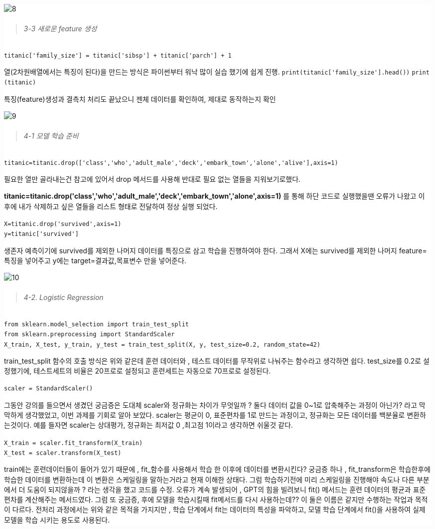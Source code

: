 ![8](https://github.com/user-attachments/assets/424761f6-db60-42ff-bde4-ae7222969afb)


> ###### 3-3 새로운 feature 생성

`
titanic['family_size'] = titanic['sibsp'] + titanic['parch'] + 1 `

열(2차원배열에서는 특징이 된다)을 만드는 방식은 파이썬부터 워낙 많이 실습 했기에 쉽게 진행.
`print(titanic['family_size'].head())`
`print(titanic)` 

특징(feature)생성과 결측치 처리도 끝났으니 젠체 데이터를 확인하여, 제대로 동작하는지 확인

![9](https://github.com/user-attachments/assets/afd8a557-2840-4c12-b279-92753920c4ea)


> ###### 4-1  모델 학습 준비 

`titanic=titanic.drop(['class','who','adult_male','deck','embark_town','alone','alive'],axis=1)`

필요한 열만 골라내는건 참고에 있어서 drop 메서드를 사용해 반대로 필요 없는 열들을 지워보기로했다.

**titanic=titanic.drop('class','who','adult_male','deck','embark_town','alone',axis=1)** 를 통해
하단 코드로 실행했을땐 오류가 나왔고 이후에 내가 삭제하고 싶은 열들을 리스트 형태로 전달하여 정상 실행 되었다.

```
X=titanic.drop('survived',axis=1) 
y=titanic['survived']
```

생존자 예측이기에 survived를 제외한 나머지 데이터를 특징으로 삼고 학습을 진행하여야 한다.
그래서 X에는 survived를 제외한 나머지 feature=특징을 넣어주고 y에는 target=결과값,목표변수 만을 넣어준다.

![10](https://github.com/user-attachments/assets/2fea2453-d3c1-4d65-8bb6-9a31f9412d83)


> ###### 4-2. Logistic Regression
```
from sklearn.model_selection import train_test_split
from sklearn.preprocessing import StandardScaler
X_train, X_test, y_train, y_test = train_test_split(X, y, test_size=0.2, random_state=42)
```
train_test_split 함수의 호출 방식은 위와 같은데 훈련 데이터와 , 테스트 데이터를 무작위로 나눠주는 함수라고 생각하면 쉽다.
test_size를 0.2로 설정했기에, 테스트세트의 비율은 20프로로 설정되고 훈련세트는 자동으로 70프로로 설정된다.

`scaler = StandardScaler()`

그동안 강의를 들으면서 생겼던 궁금증은 도대체 scaler와 정규화는 차이가 무엇일까 ? 둘다 데이터 값을 0~1로 압축해주는 과정이 아닌가?
라고 막막하게 생각했었고, 이번 과제를 기회로 알아 보았다.
scaler는 평균이 0, 표준편차를 1로 만드는 과정이고, 정규화는 모든 데이터를 백분율로 변환하는것이다.
예를 들자면 scaler는 상대평가, 정규화는 최저값 0 ,최고점 1이라고 생각하면 쉬울것 같다.

```
X_train = scaler.fit_transform(X_train)
X_test = scaler.transform(X_test)
```
train에는 훈련데이터들이 들어가 있기 때문에 , fit_함수를 사용해서 학습 한 이후에 데이터를 변환시킨다?
궁금증 하나 , fit_transform은 학습한후에 학습한 데이터를 변환하는데 이 변환은 스케일링을 말하는거라고 현재 이해한 상태다.
그럼 학습하기전에 미리 스케일링을 진행해야 속도나 다른 부분에서 더 도움이 되지않을까 ?
라는 생각을 했고 코드를 수정. 오류가 계속 발생되어 , GPT의 힘을 빌려보니
fit() 메서드는 훈련 데이터의 평균과 표준 편차를 계산해주는 메서드였다.
그럼 또 궁금증, 후에 모델을 학습시킬때 fit메서드를 다시 사용하는데??
이 둘은 이름은 같지만 수행하는 작업과 목적이 다르다.
전처리 과정에서는 위와 같은 목적을 가지지만 , 학습 단계에서 fit는 데이터의 특성을 파악하고,
모델 학습 단계에서 fit()을 사용하여 실제 모델을 학습 시키는 용도로 사용된다.
